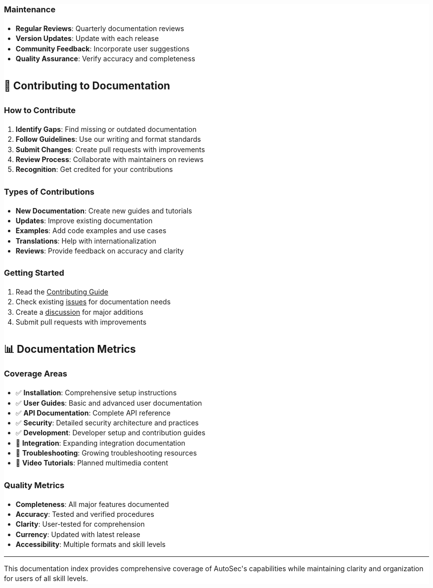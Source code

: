 ### Maintenance
- **Regular Reviews**: Quarterly documentation reviews
- **Version Updates**: Update with each release
- **Community Feedback**: Incorporate user suggestions
- **Quality Assurance**: Verify accuracy and completeness

## 🤝 Contributing to Documentation

### How to Contribute
1. **Identify Gaps**: Find missing or outdated documentation
2. **Follow Guidelines**: Use our writing and format standards
3. **Submit Changes**: Create pull requests with improvements
4. **Review Process**: Collaborate with maintainers on reviews
5. **Recognition**: Get credited for your contributions

### Types of Contributions
- **New Documentation**: Create new guides and tutorials
- **Updates**: Improve existing documentation
- **Examples**: Add code examples and use cases
- **Translations**: Help with internationalization
- **Reviews**: Provide feedback on accuracy and clarity

### Getting Started
1. Read the [Contributing Guide](CONTRIBUTING.md)
2. Check existing [issues](https://github.com/GizzZmo/AutoSec/issues) for documentation needs
3. Create a [discussion](https://github.com/GizzZmo/AutoSec/discussions) for major additions
4. Submit pull requests with improvements

## 📊 Documentation Metrics

### Coverage Areas
- ✅ **Installation**: Comprehensive setup instructions
- ✅ **User Guides**: Basic and advanced user documentation
- ✅ **API Documentation**: Complete API reference
- ✅ **Security**: Detailed security architecture and practices
- ✅ **Development**: Developer setup and contribution guides
- 🚧 **Integration**: Expanding integration documentation
- 🚧 **Troubleshooting**: Growing troubleshooting resources
- 🚧 **Video Tutorials**: Planned multimedia content

### Quality Metrics
- **Completeness**: All major features documented
- **Accuracy**: Tested and verified procedures
- **Clarity**: User-tested for comprehension
- **Currency**: Updated with latest release
- **Accessibility**: Multiple formats and skill levels

---

This documentation index provides comprehensive coverage of AutoSec's capabilities while maintaining clarity and organization for users of all skill levels.
